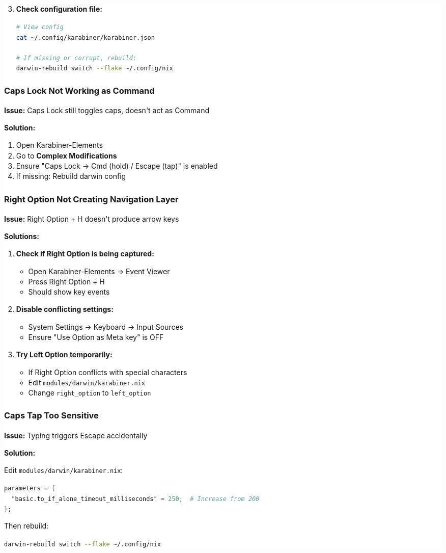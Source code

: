 3. **Check configuration file:**
   ```bash
   # View config
   cat ~/.config/karabiner/karabiner.json
   
   # If missing or corrupt, rebuild:
   darwin-rebuild switch --flake ~/.config/nix
   ```

### Caps Lock Not Working as Command

**Issue:** Caps Lock still toggles caps, doesn't act as Command

**Solution:**

1. Open Karabiner-Elements
2. Go to **Complex Modifications**
3. Ensure "Caps Lock → Cmd (hold) / Escape (tap)" is enabled
4. If missing: Rebuild darwin config

### Right Option Not Creating Navigation Layer

**Issue:** Right Option + H doesn't produce arrow keys

**Solutions:**

1. **Check if Right Option is being captured:**
   - Open Karabiner-Elements → Event Viewer
   - Press Right Option + H
   - Should show key events

2. **Disable conflicting settings:**
   - System Settings → Keyboard → Input Sources
   - Ensure "Use Option as Meta key" is OFF

3. **Try Left Option temporarily:**
   - If Right Option conflicts with special characters
   - Edit `modules/darwin/karabiner.nix`
   - Change `right_option` to `left_option`

### Caps Tap Too Sensitive

**Issue:** Typing triggers Escape accidentally

**Solution:**

Edit `modules/darwin/karabiner.nix`:

```nix
parameters = {
  "basic.to_if_alone_timeout_milliseconds" = 250;  # Increase from 200
};
```

Then rebuild:
```bash
darwin-rebuild switch --flake ~/.config/nix
```
